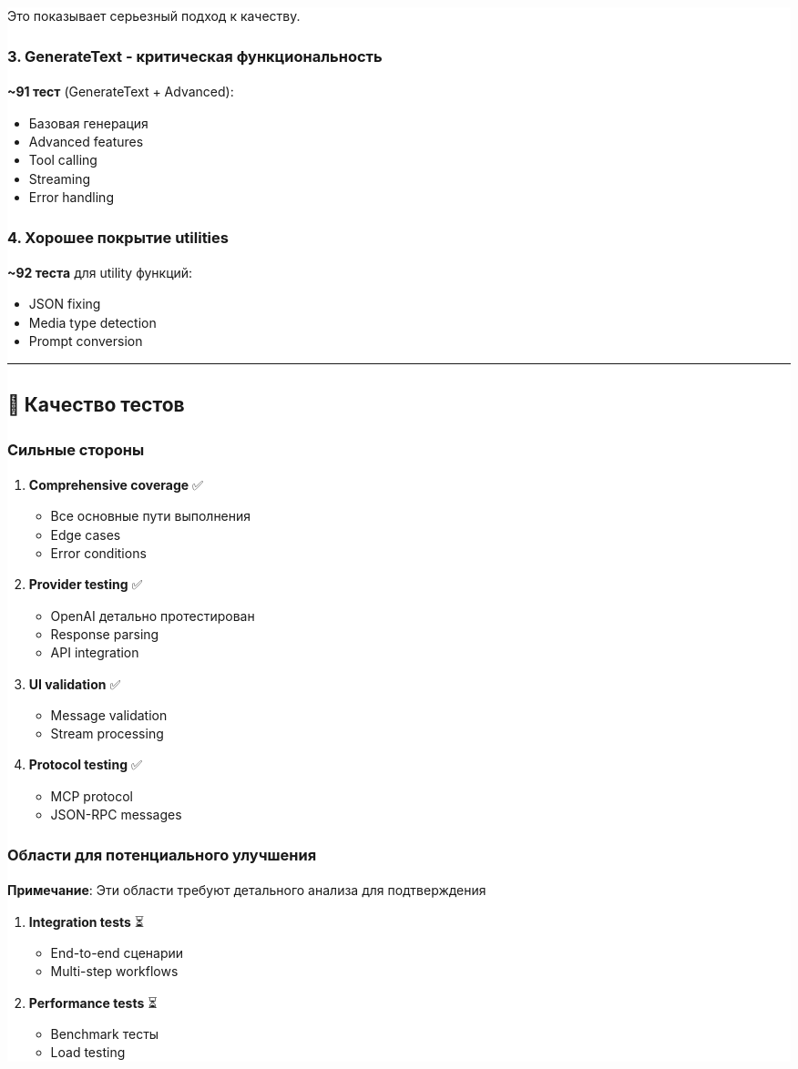 Это показывает серьезный подход к качеству.

### 3. GenerateText - критическая функциональность

**~91 тест** (GenerateText + Advanced):
- Базовая генерация
- Advanced features
- Tool calling
- Streaming
- Error handling

### 4. Хорошее покрытие utilities

**~92 теста** для utility функций:
- JSON fixing
- Media type detection
- Prompt conversion

---

## 🎯 Качество тестов

### Сильные стороны

1. **Comprehensive coverage** ✅
   - Все основные пути выполнения
   - Edge cases
   - Error conditions

2. **Provider testing** ✅
   - OpenAI детально протестирован
   - Response parsing
   - API integration

3. **UI validation** ✅
   - Message validation
   - Stream processing

4. **Protocol testing** ✅
   - MCP protocol
   - JSON-RPC messages

### Области для потенциального улучшения

**Примечание**: Эти области требуют детального анализа для подтверждения

1. **Integration tests** ⏳
   - End-to-end сценарии
   - Multi-step workflows

2. **Performance tests** ⏳
   - Benchmark тесты
   - Load testing
